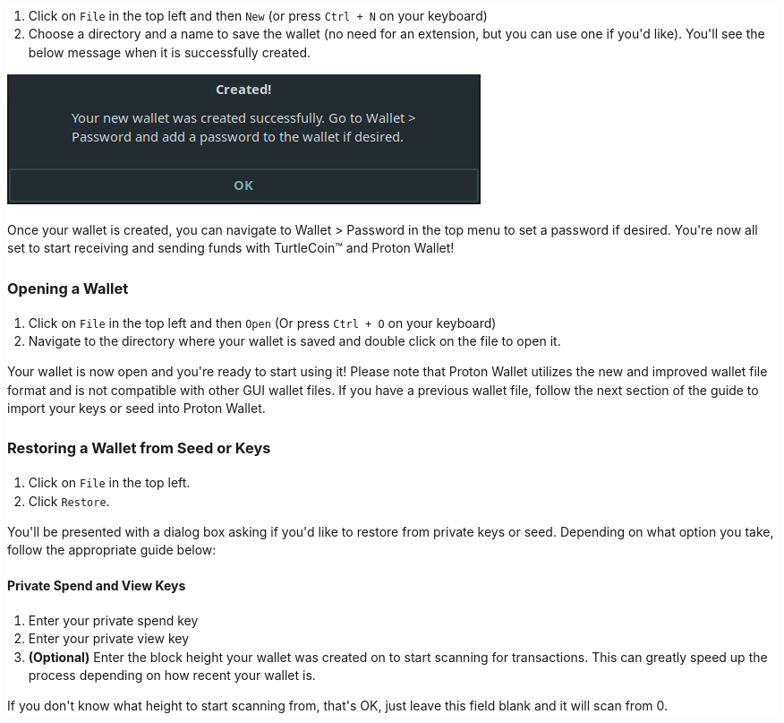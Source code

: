 1. Click on `File` in the top left and then `New` (or press `Ctrl + N` on your keyboard)
2. Choose a directory and a name to save the wallet (no need for an extension, but you can use one if you'd like). You'll see the below message when it is successfully created.

![proton wallet pass notification](../../assets/proton-wallet-pass-notice.png)

Once your wallet is created, you can navigate to Wallet > Password in the top menu to set a password if desired. You're now all set to start receiving and sending funds with TurtleCoin™ and Proton Wallet!

### Opening a Wallet

1. Click on `File` in the top left and then `Open` (Or press `Ctrl + O` on your keyboard)
2. Navigate to the directory where your wallet is saved and double click on the file to open it.

Your wallet is now open and you're ready to start using it! Please note that Proton Wallet utilizes the new and improved wallet file format and is not compatible with other GUI wallet files. If you have a previous wallet file, follow the next section of the guide to import your keys or seed into Proton Wallet.

### Restoring a Wallet from Seed or Keys

1. Click on `File` in the top left.
2. Click `Restore`.

You'll be presented with a dialog box asking if you'd like to restore from private keys or seed. Depending on what option you take, follow the appropriate guide below:

#### Private Spend and View Keys

1. Enter your private spend key
2. Enter your private view key
3. **(Optional)** Enter the block height your wallet was created on to start scanning for transactions. This can greatly speed up the process depending on how recent your wallet is.

If you don't know what height to start scanning from, that's OK, just leave this field blank and it will scan from 0.
